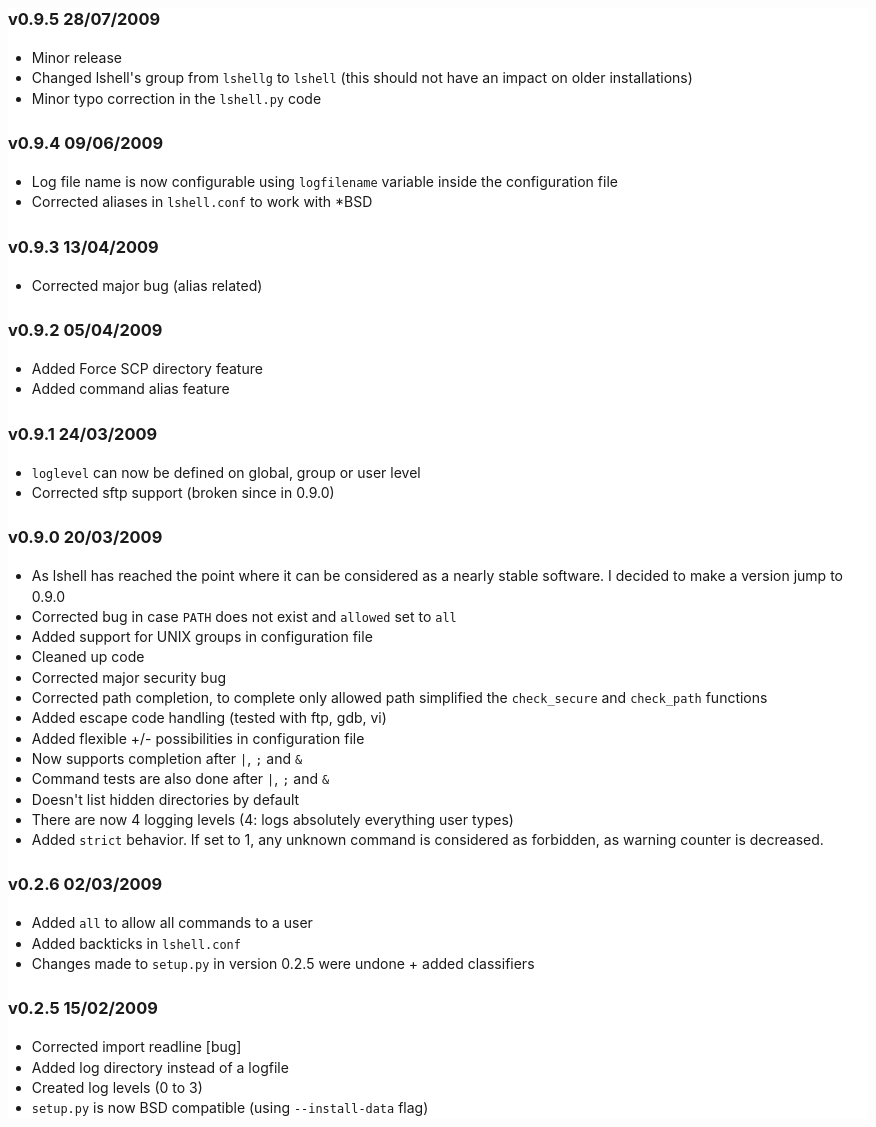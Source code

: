 ### v0.9.5 28/07/2009
- Minor release
- Changed lshell's group from `lshellg` to `lshell` (this should not have an impact on older installations)
- Minor typo correction in the `lshell.py` code

### v0.9.4 09/06/2009
- Log file name is now configurable using `logfilename` variable inside the configuration file
- Corrected aliases in `lshell.conf` to work with *BSD

### v0.9.3 13/04/2009
- Corrected major bug (alias related)

### v0.9.2 05/04/2009
- Added Force SCP directory feature
- Added command alias feature

### v0.9.1 24/03/2009
- `loglevel` can now be defined on global, group or user level 
- Corrected sftp support (broken since in 0.9.0)

### v0.9.0 20/03/2009
- As lshell has reached the point where it can be considered as a nearly stable software. I decided to make a version jump to 0.9.0
- Corrected bug in case `PATH` does not exist and `allowed` set to `all`
- Added support for UNIX groups in configuration file
- Cleaned up code
- Corrected major security bug
- Corrected path completion, to complete only allowed path simplified the `check_secure` and `check_path` functions
- Added escape code handling (tested with ftp, gdb, vi)
- Added flexible +/- possibilities in configuration file
- Now supports completion after `|`, `;` and `&`
- Command tests are also done after `|`, `;` and `&`
- Doesn't list hidden directories by default
- There are now 4 logging levels (4: logs absolutely everything user types)
- Added `strict` behavior. If set to 1, any unknown command is considered as forbidden, as warning counter is decreased.

### v0.2.6 02/03/2009
- Added `all` to allow all commands to a user
- Added backticks in `lshell.conf`
- Changes made to `setup.py` in version 0.2.5 were undone + added classifiers

### v0.2.5 15/02/2009
- Corrected import readline [bug]
- Added log directory instead of a logfile
- Created log levels (0 to 3)
- `setup.py` is now BSD compatible (using `--install-data` flag)

